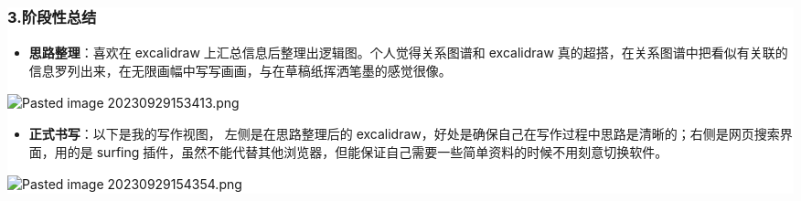 ### 3.阶段性总结

- **思路整理**：喜欢在 excalidraw 上汇总信息后整理出逻辑图。个人觉得关系图谱和 excalidraw 真的超搭，在关系图谱中把看似有关联的信息罗列出来，在无限画幅中写写画画，与在草稿纸挥洒笔墨的感觉很像。

![Pasted image 20230929153413.png](https://cdn.pkmer.cn/images/Pasted%20image%2020230929153413.png!pkmer)

- **正式书写**：以下是我的写作视图，
左侧是在思路整理后的 excalidraw，好处是确保自己在写作过程中思路是清晰的；右侧是网页搜索界面，用的是 surfing 插件，虽然不能代替其他浏览器，但能保证自己需要一些简单资料的时候不用刻意切换软件。

![Pasted image 20230929154354.png](https://cdn.pkmer.cn/images/Pasted%20image%2020230929154354.png!pkmer)
